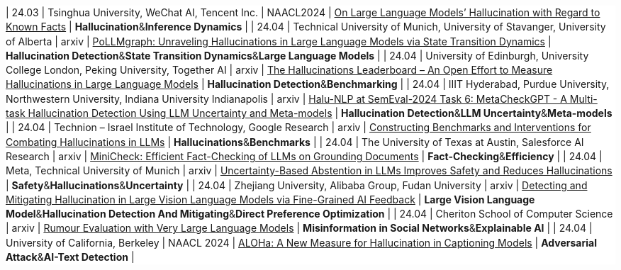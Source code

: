 | 24.03 |                                                                       Tsinghua University, WeChat AI, Tencent Inc.                                                                        |             NAACL2024              |                                                 [On Large Language Models’ Hallucination with Regard to Known Facts](https://arxiv.org/abs/2403.20009)                                                 |                                                       **Hallucination**&**Inference Dynamics**                                                       |
| 24.04 |                                                      Technical University of Munich, University of Stavanger, University of Alberta                                                       |               arxiv                |                                    [PoLLMgraph: Unraveling Hallucinations in Large Language Models via State Transition Dynamics](https://arxiv.org/abs/2404.04722)                                    |                                 **Hallucination Detection**&**State Transition Dynamics**&**Large Language Models**                                  |
| 24.04 |                                                    University of Edinburgh, University College London, Peking University, Together AI                                                     |               arxiv                |                                 [The Hallucinations Leaderboard – An Open Effort to Measure Hallucinations in Large Language Models](https://arxiv.org/abs/2404.05904)                                 |                                                     **Hallucination Detection**&**Benchmarking**                                                     |
| 24.04 |                                                IIIT Hyderabad, Purdue University, Northwestern University, Indiana University Indianapolis                                                |               arxiv                |                     [Halu-NLP at SemEval-2024 Task 6: MetaCheckGPT - A Multi-task Hallucination Detection Using LLM Uncertainty and Meta-models](https://arxiv.org/abs/2404.06948)                     |                                           **Hallucination Detection**&**LLM Uncertainty**&**Meta-models**                                            |
| 24.04 |                                                                Technion – Israel Institute of Technology, Google Research                                                                 |               arxiv                |                                           [Constructing Benchmarks and Interventions for Combating Hallucinations in LLMs](https://arxiv.org/abs/2404.09971)                                           |                                                          **Hallucinations**&**Benchmarks**                                                           |
| 24.04 |                                                                 The University of Texas at Austin, Salesforce AI Research                                                                 |               arxiv                |                                                 [MiniCheck: Efficient Fact-Checking of LLMs on Grounding Documents](https://arxiv.org/abs/2404.10774)                                                  |                                                           **Fact-Checking**&**Efficiency**                                                           |
| 24.04 |                                                                           Meta, Technical University of Munich                                                                            |               arxiv                |                                          [Uncertainty-Based Abstention in LLMs Improves Safety and Reduces Hallucinations](https://arxiv.org/abs/2404.10960)                                           |                                                    **Safety**&**Hallucinations**&**Uncertainty**                                                     |
| 24.04 |                                                                   Zhejiang University, Alibaba Group,  Fudan University                                                                   |               arxiv                |                                [Detecting and Mitigating Hallucination in Large Vision Language Models via Fine-Grained AI Feedback](https://arxiv.org/abs/2404.14233)                                 |                    **Large Vision Language Model**&**Hallucination Detection And Mitigating**&**Direct Preference Optimization**                     |
| 24.04 |                                                                            Cheriton School of Computer Science                                                                            |               arxiv                |                                                         [Rumour Evaluation with Very Large Language Models](https://arxiv.org/abs/2404.16859)                                                          |                                               **Misinformation in Social Networks**&**Explainable AI**                                               |
| 24.04 |                                                                            University of California, Berkeley                                                                             |             NAACL 2024             |                                                   [ALOHa: A New Measure for Hallucination in Captioning Models](https://davidmchan.github.io/aloha)                                                    |                                                     **Adversarial Attack**&**AI-Text Detection**                                                     |